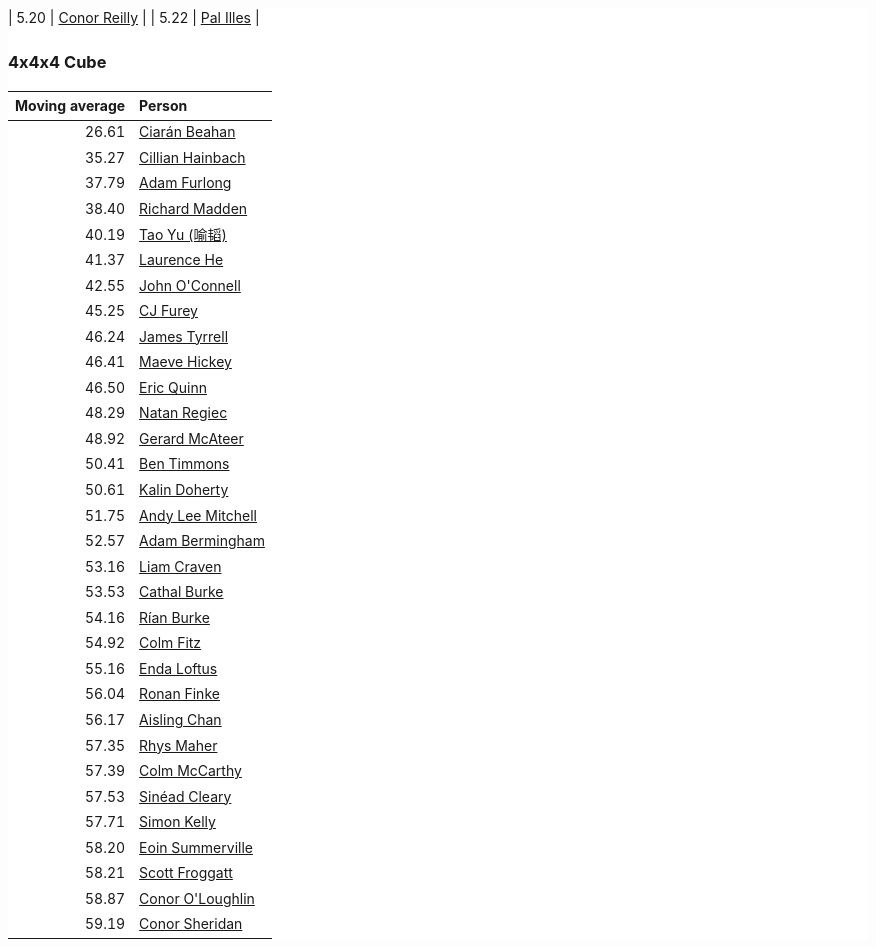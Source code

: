 | 5.20 | [Conor Reilly](https://www.worldcubeassociation.org/persons/2022REIL01) |
| 5.22 | [Pal Illes](https://www.worldcubeassociation.org/persons/2022ILLE01) |

### 4x4x4 Cube

| Moving average | Person |
| ---: | :--- |
| 26.61 | [Ciarán Beahan](https://www.worldcubeassociation.org/persons/2012BEAH01) |
| 35.27 | [Cillian Hainbach](https://www.worldcubeassociation.org/persons/2022HAIN04) |
| 37.79 | [Adam Furlong](https://www.worldcubeassociation.org/persons/2019FURL04) |
| 38.40 | [Richard Madden](https://www.worldcubeassociation.org/persons/2017MADD04) |
| 40.19 | [Tao Yu (喻韬)](https://www.worldcubeassociation.org/persons/2012YUTA01) |
| 41.37 | [Laurence He](https://www.worldcubeassociation.org/persons/2019HELA03) |
| 42.55 | [John O'Connell](https://www.worldcubeassociation.org/persons/2015OCON03) |
| 45.25 | [CJ Furey](https://www.worldcubeassociation.org/persons/2022FURE01) |
| 46.24 | [James Tyrrell](https://www.worldcubeassociation.org/persons/2019TYRR01) |
| 46.41 | [Maeve Hickey](https://www.worldcubeassociation.org/persons/2017HICK06) |
| 46.50 | [Eric Quinn](https://www.worldcubeassociation.org/persons/2019QUIN11) |
| 48.29 | [Natan Regiec](https://www.worldcubeassociation.org/persons/2022REGI03) |
| 48.92 | [Gerard McAteer](https://www.worldcubeassociation.org/persons/2016MCAT01) |
| 50.41 | [Ben Timmons](https://www.worldcubeassociation.org/persons/2017TIMM01) |
| 50.61 | [Kalin Doherty](https://www.worldcubeassociation.org/persons/2021DOHE02) |
| 51.75 | [Andy Lee Mitchell](https://www.worldcubeassociation.org/persons/2017MITC05) |
| 52.57 | [Adam Bermingham](https://www.worldcubeassociation.org/persons/2020BERM02) |
| 53.16 | [Liam Craven](https://www.worldcubeassociation.org/persons/2017CRAV01) |
| 53.53 | [Cathal Burke](https://www.worldcubeassociation.org/persons/2021BURK03) |
| 54.16 | [Rían Burke](https://www.worldcubeassociation.org/persons/2019BURK05) |
| 54.92 | [Colm Fitz](https://www.worldcubeassociation.org/persons/2017FITZ01) |
| 55.16 | [Enda Loftus](https://www.worldcubeassociation.org/persons/2021LOFT01) |
| 56.04 | [Ronan Finke](https://www.worldcubeassociation.org/persons/2021FINK02) |
| 56.17 | [Aisling Chan](https://www.worldcubeassociation.org/persons/2014CHAN05) |
| 57.35 | [Rhys Maher](https://www.worldcubeassociation.org/persons/2022MAHE05) |
| 57.39 | [Colm McCarthy](https://www.worldcubeassociation.org/persons/2018MCCA02) |
| 57.53 | [Sinéad Cleary](https://www.worldcubeassociation.org/persons/2019CLEA04) |
| 57.71 | [Simon Kelly](https://www.worldcubeassociation.org/persons/2017KELL08) |
| 58.20 | [Eoin Summerville](https://www.worldcubeassociation.org/persons/2016SUMM02) |
| 58.21 | [Scott Froggatt](https://www.worldcubeassociation.org/persons/2019FROG01) |
| 58.87 | [Conor O'Loughlin](https://www.worldcubeassociation.org/persons/2018OLOU01) |
| 59.19 | [Conor Sheridan](https://www.worldcubeassociation.org/persons/2012SHER01) |